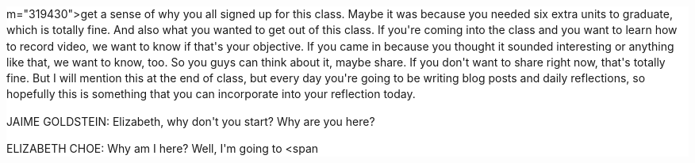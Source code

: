   m="319430">get</span> <span m="319570">a</span> <span m="319630">sense</span>
  <span m="319920">of</span> <span m="320160">why</span> <span
  m="320470">you</span> <span m="320640">all</span> <span
  m="321000">signed</span> <span m="321280">up</span> <span
  m="321420">for</span> <span m="321520">this</span> <span
  m="321770">class.</span> <span m="322150">Maybe</span> <span m="322350">it
  was</span> <span m="322530">because</span> <span m="322800">you</span> <span
  m="322910">needed</span> <span m="323280">six extra</span> <span
  m="323750">units</span> <span m="324400">to</span> <span
  m="324520">graduate,</span> <span m="325680">which is</span> <span
  m="325900">totally</span> <span m="326150">fine.</span> <span
  m="327370">And</span> <span m="327550">also</span> <span
  m="327850">what</span> <span m="328050">you</span> <span
  m="328310">wanted</span> <span m="328600">to</span> <span
  m="328690">get</span> <span m="328840">out</span> <span m="328980">of</span>
  <span m="329060">this</span> <span m="329230">class.</span> <span
  m="329890">If</span> <span m="330110">you're</span> <span
  m="330280">coming</span> <span m="330510">into</span> <span
  m="330600">the</span> <span m="330720">class</span> <span
  m="331020">and</span> <span m="331090">you</span> <span m="331170">want</span>
  <span m="331280">to</span> <span m="331350">learn</span> <span
  m="331550">how</span> <span m="331730">to</span> <span
  m="331880">record</span> <span m="332250">video,</span> <span
  m="333190">we</span> <span m="333300">want</span> <span m="333420">to</span>
  <span m="333480">know</span> <span m="333630">if</span> <span
  m="333720">that's</span> <span m="333920">your</span> <span
  m="334030">objective.</span> <span m="334480">If</span> <span
  m="334590">you</span> <span m="334740">came</span> <span m="334970">in</span>
  <span m="335060">because</span> <span m="335410">you</span> <span
  m="335550">thought</span> <span m="336000">it sounded</span> <span
  m="336170">interesting</span> <span m="337360">or</span> <span
  m="337430">anything</span> <span m="337690">like</span> <span
  m="337870">that,</span> <span m="339410">we</span> <span
  m="339550">want</span> <span m="339770">to know,</span> <span
  m="340000">too.</span> <span m="340650">So</span> <span m="341770">you</span>
  <span m="341890">guys can</span> <span m="342220">think</span> <span
  m="342500">about</span> <span m="342850">it,</span> <span
  m="343820">maybe</span> <span m="344150">share.</span> <span
  m="345550">If</span> <span m="345710">you</span> <span m="345820">don't</span>
  <span m="346030">want</span> <span m="346120">to</span> <span
  m="346160">share</span> <span m="346400">right now,</span> <span
  m="346470">that's</span> <span m="346790">totally</span> <span
  m="346930">fine.</span> <span m="347340">But</span> <span m="348160">I</span>
  <span m="348240">will</span> <span m="348570">mention</span> <span
  m="348870">this</span> <span m="349050">at</span> <span m="349140">the</span>
  <span m="349230">end</span> <span m="349340">of</span> <span
  m="349440">class,</span> <span m="349800">but every</span> <span
  m="350060">day</span> <span m="350190">you're</span> <span
  m="350320">going</span> <span m="350430">to</span> <span m="350470">be</span>
  <span m="350600">writing</span> <span m="350940">blog</span> <span
  m="351210">posts</span> <span m="351930">and</span> <span
  m="352080">daily</span> <span m="352390">reflections,</span> <span
  m="352920">so</span> <span m="353190">hopefully</span> <span
  m="353510">this</span> <span m="353690">is</span> <span
  m="353770">something</span> <span m="354060">that</span> <span
  m="354180">you</span> <span m="354270">can</span> <span
  m="354400">incorporate</span> <span m="354900">into</span> <span
  m="355120">your</span> <span m="355540">reflection</span> <span
  m="356020">today.</span></p><p><span m="357662">JAIME GOLDSTEIN:
  Elizabeth,</span> <span m="358096">why don't</span> <span m="358530">you
  start?</span> <span m="358960">Why</span> <span m="359200">are you</span>
  <span m="359320">here?</span></p><p><span m="359630">ELIZABETH CHOE: Why am I
  here?</span> <span m="360240">Well,</span> <span m="360380">I'm</span> <span
  m="360470">going</span> <span m="360620">to</span> <span